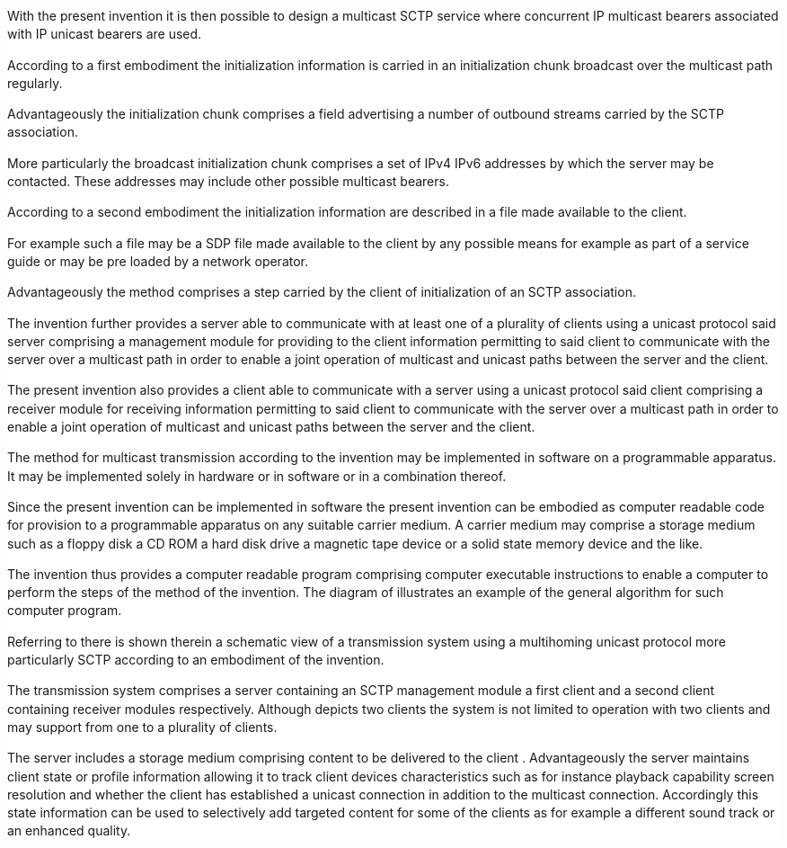 With the present invention it is then possible to design a multicast SCTP service where concurrent IP multicast bearers associated with IP unicast bearers are used.

According to a first embodiment the initialization information is carried in an initialization chunk broadcast over the multicast path regularly.

Advantageously the initialization chunk comprises a field advertising a number of outbound streams carried by the SCTP association.

More particularly the broadcast initialization chunk comprises a set of IPv4 IPv6 addresses by which the server may be contacted. These addresses may include other possible multicast bearers.

According to a second embodiment the initialization information are described in a file made available to the client.

For example such a file may be a SDP file made available to the client by any possible means for example as part of a service guide or may be pre loaded by a network operator.

Advantageously the method comprises a step carried by the client of initialization of an SCTP association.

The invention further provides a server able to communicate with at least one of a plurality of clients using a unicast protocol said server comprising a management module for providing to the client information permitting to said client to communicate with the server over a multicast path in order to enable a joint operation of multicast and unicast paths between the server and the client.

The present invention also provides a client able to communicate with a server using a unicast protocol said client comprising a receiver module for receiving information permitting to said client to communicate with the server over a multicast path in order to enable a joint operation of multicast and unicast paths between the server and the client.

The method for multicast transmission according to the invention may be implemented in software on a programmable apparatus. It may be implemented solely in hardware or in software or in a combination thereof.

Since the present invention can be implemented in software the present invention can be embodied as computer readable code for provision to a programmable apparatus on any suitable carrier medium. A carrier medium may comprise a storage medium such as a floppy disk a CD ROM a hard disk drive a magnetic tape device or a solid state memory device and the like.

The invention thus provides a computer readable program comprising computer executable instructions to enable a computer to perform the steps of the method of the invention. The diagram of illustrates an example of the general algorithm for such computer program.

Referring to there is shown therein a schematic view of a transmission system using a multihoming unicast protocol more particularly SCTP according to an embodiment of the invention.

The transmission system comprises a server containing an SCTP management module a first client and a second client containing receiver modules respectively. Although depicts two clients the system is not limited to operation with two clients and may support from one to a plurality of clients.

The server includes a storage medium comprising content to be delivered to the client . Advantageously the server maintains client state or profile information allowing it to track client devices characteristics such as for instance playback capability screen resolution and whether the client has established a unicast connection in addition to the multicast connection. Accordingly this state information can be used to selectively add targeted content for some of the clients as for example a different sound track or an enhanced quality.
